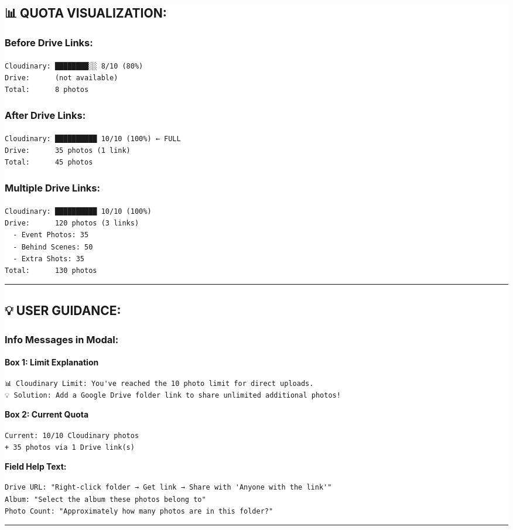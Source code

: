 
## 📊 **QUOTA VISUALIZATION:**

### **Before Drive Links:**
```
Cloudinary: ████████░░ 8/10 (80%)
Drive:      (not available)
Total:      8 photos
```

### **After Drive Links:**
```
Cloudinary: ██████████ 10/10 (100%) ← FULL
Drive:      35 photos (1 link)
Total:      45 photos
```

### **Multiple Drive Links:**
```
Cloudinary: ██████████ 10/10 (100%)
Drive:      120 photos (3 links)
  - Event Photos: 35
  - Behind Scenes: 50
  - Extra Shots: 35
Total:      130 photos
```

---

## 💡 **USER GUIDANCE:**

### **Info Messages in Modal:**

**Box 1: Limit Explanation**
```
📊 Cloudinary Limit: You've reached the 10 photo limit for direct uploads.
💡 Solution: Add a Google Drive folder link to share unlimited additional photos!
```

**Box 2: Current Quota**
```
Current: 10/10 Cloudinary photos
+ 35 photos via 1 Drive link(s)
```

**Field Help Text:**
```
Drive URL: "Right-click folder → Get link → Share with 'Anyone with the link'"
Album: "Select the album these photos belong to"
Photo Count: "Approximately how many photos are in this folder?"
```

---

